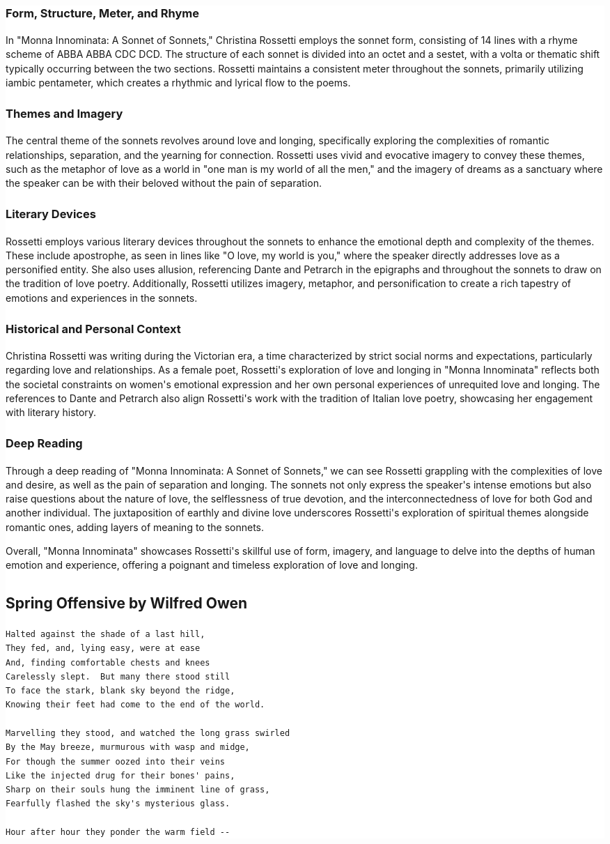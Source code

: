 ### Form, Structure, Meter, and Rhyme

In "Monna Innominata: A Sonnet of Sonnets," Christina Rossetti employs the sonnet form, consisting of 14 lines with a rhyme scheme of ABBA ABBA CDC DCD. The structure of each sonnet is divided into an octet and a sestet, with a volta or thematic shift typically occurring between the two sections. Rossetti maintains a consistent meter throughout the sonnets, primarily utilizing iambic pentameter, which creates a rhythmic and lyrical flow to the poems.

### Themes and Imagery

The central theme of the sonnets revolves around love and longing, specifically exploring the complexities of romantic relationships, separation, and the yearning for connection. Rossetti uses vivid and evocative imagery to convey these themes, such as the metaphor of love as a world in "one man is my world of all the men," and the imagery of dreams as a sanctuary where the speaker can be with their beloved without the pain of separation.

### Literary Devices

Rossetti employs various literary devices throughout the sonnets to enhance the emotional depth and complexity of the themes. These include apostrophe, as seen in lines like "O love, my world is you," where the speaker directly addresses love as a personified entity. She also uses allusion, referencing Dante and Petrarch in the epigraphs and throughout the sonnets to draw on the tradition of love poetry. Additionally, Rossetti utilizes imagery, metaphor, and personification to create a rich tapestry of emotions and experiences in the sonnets.

### Historical and Personal Context

Christina Rossetti was writing during the Victorian era, a time characterized by strict social norms and expectations, particularly regarding love and relationships. As a female poet, Rossetti's exploration of love and longing in "Monna Innominata" reflects both the societal constraints on women's emotional expression and her own personal experiences of unrequited love and longing. The references to Dante and Petrarch also align Rossetti's work with the tradition of Italian love poetry, showcasing her engagement with literary history.

### Deep Reading

Through a deep reading of "Monna Innominata: A Sonnet of Sonnets," we can see Rossetti grappling with the complexities of love and desire, as well as the pain of separation and longing. The sonnets not only express the speaker's intense emotions but also raise questions about the nature of love, the selflessness of true devotion, and the interconnectedness of love for both God and another individual. The juxtaposition of earthly and divine love underscores Rossetti's exploration of spiritual themes alongside romantic ones, adding layers of meaning to the sonnets.

Overall, "Monna Innominata" showcases Rossetti's skillful use of form, imagery, and language to delve into the depths of human emotion and experience, offering a poignant and timeless exploration of love and longing.

## Spring Offensive by Wilfred Owen

```
Halted against the shade of a last hill,
They fed, and, lying easy, were at ease
And, finding comfortable chests and knees
Carelessly slept.  But many there stood still
To face the stark, blank sky beyond the ridge,
Knowing their feet had come to the end of the world.

Marvelling they stood, and watched the long grass swirled
By the May breeze, murmurous with wasp and midge,
For though the summer oozed into their veins
Like the injected drug for their bones' pains,
Sharp on their souls hung the imminent line of grass,
Fearfully flashed the sky's mysterious glass.

Hour after hour they ponder the warm field --
```